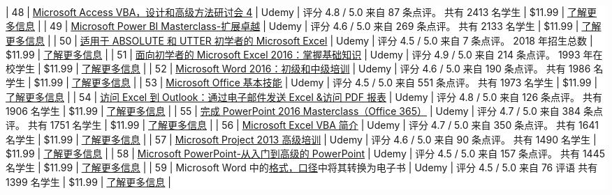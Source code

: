 | 48 | [Microsoft Access VBA，设计和高级方法研讨会 4](https://click.linksynergy.com/deeplink?id=bt30QTxEyjA&mid=39197&murl=https%3A%2F%2Fwww.udemy.com%2Fcourse%2Faccess-vba-workshop-4%2F "Microsoft Access VBA, Design and Advanced Methods Workshop 4") | Udemy | 评分 4.8 / 5.0 来自 87 条点评。 共有 2413 名学生 | $11.99 | [了解更多信息](https://click.linksynergy.com/deeplink?id=bt30QTxEyjA&mid=39197&murl=https%3A%2F%2Fwww.udemy.com%2Fcourse%2Faccess-vba-workshop-4%2F "Learn More") |
| 49 | [Microsoft Power BI Masterclass-扩展卓越](https://click.linksynergy.com/deeplink?id=bt30QTxEyjA&mid=39197&murl=https%3A%2F%2Fwww.udemy.com%2Fcourse%2Fmicrosoft-power-bi-masterclass-expand-excellence%2F "Microsoft Power BI Masterclass - Expand Excellence") | Udemy | 评分 4.6 / 5.0 来自 269 条点评。 共有 2133 名学生 | $11.99 | [了解更多信息](https://click.linksynergy.com/deeplink?id=bt30QTxEyjA&mid=39197&murl=https%3A%2F%2Fwww.udemy.com%2Fcourse%2Fmicrosoft-power-bi-masterclass-expand-excellence%2F "Learn More") |
| 50 | [适用于 ABSOLUTE 和 UTTER 初学者的 Microsoft Excel](https://click.linksynergy.com/deeplink?id=bt30QTxEyjA&mid=39197&murl=https%3A%2F%2Fwww.udemy.com%2Fcourse%2Fmicrosoft-excel-for-the-absolute-and-utter-beginner%2F "Microsoft Excel for the ABSOLUTE and UTTER beginner") | Udemy | 评分 4.5 / 5.0 来自 7 条点评。 2018 年招生总数 | $11.99 | [了解更多信息](https://click.linksynergy.com/deeplink?id=bt30QTxEyjA&mid=39197&murl=https%3A%2F%2Fwww.udemy.com%2Fcourse%2Fmicrosoft-excel-for-the-absolute-and-utter-beginner%2F "Learn More") |
| 51 | [面向初学者的 Microsoft Excel 2016：掌握基础知识](https://click.linksynergy.com/deeplink?id=bt30QTxEyjA&mid=39197&murl=https%3A%2F%2Fwww.udemy.com%2Fcourse%2Fmicrosoft-excel-2016-for-beginners%2F "Microsoft Excel 2016 for Beginners: Master the Essentials") | Udemy | 评分 4.9 / 5.0 来自 214 条点评。 1993 年在校学生 | $11.99 | [了解更多信息](https://click.linksynergy.com/deeplink?id=bt30QTxEyjA&mid=39197&murl=https%3A%2F%2Fwww.udemy.com%2Fcourse%2Fmicrosoft-excel-2016-for-beginners%2F "Learn More") |
| 52 | [Microsoft Word 2016：初级和中级培训](https://click.linksynergy.com/deeplink?id=bt30QTxEyjA&mid=39197&murl=https%3A%2F%2Fwww.udemy.com%2Fcourse%2Fmicrosoft-word-2016-beginner-and-intermediate-training%2F "Microsoft Word 2016: Beginner and Intermediate Training") | Udemy | 评分 4.6 / 5.0 来自 190 条点评。 共有 1986 名学生 | $11.99 | [了解更多信息](https://click.linksynergy.com/deeplink?id=bt30QTxEyjA&mid=39197&murl=https%3A%2F%2Fwww.udemy.com%2Fcourse%2Fmicrosoft-word-2016-beginner-and-intermediate-training%2F "Learn More") |
| 53 | [Microsoft Office 基本技能](https://click.linksynergy.com/deeplink?id=bt30QTxEyjA&mid=39197&murl=https%3A%2F%2Fwww.udemy.com%2Fcourse%2Fmicrosoft-office-essential-skills%2F "Microsoft Office Essential Skills") | Udemy | 评分 4.5 / 5.0 来自 551 条点评。 共有 1973 名学生 | $11.99 | [了解更多信息](https://click.linksynergy.com/deeplink?id=bt30QTxEyjA&mid=39197&murl=https%3A%2F%2Fwww.udemy.com%2Fcourse%2Fmicrosoft-office-essential-skills%2F "Learn More") |
| 54 | [访问 Excel 到 Outlook：通过电子邮件发送 Excel &访问 PDF 报表](https://click.linksynergy.com/deeplink?id=bt30QTxEyjA&mid=39197&murl=https%3A%2F%2Fwww.udemy.com%2Fcourse%2Faccess-to-excel-to-outlook-instant-email-of-excel-reports%2F "Access to Excel to Outlook: Email Excel & Access PDF Reports") | Udemy | 评分 4.8 / 5.0 来自 126 条点评。 共有 1906 名学生 | $11.99 | [了解更多信息](https://click.linksynergy.com/deeplink?id=bt30QTxEyjA&mid=39197&murl=https%3A%2F%2Fwww.udemy.com%2Fcourse%2Faccess-to-excel-to-outlook-instant-email-of-excel-reports%2F "Learn More") |
| 55 | [完成 PowerPoint 2016 Masterclass（Office 365）](https://click.linksynergy.com/deeplink?id=bt30QTxEyjA&mid=39197&murl=https%3A%2F%2Fwww.udemy.com%2Fcourse%2Fcomplete-powerpoint-2016-masterclass%2F "Complete PowerPoint 2016 Masterclass (Office 365)") | Udemy | 评分 4.7 / 5.0 来自 384 条点评。 共有 1751 名学生 | $11.99 | [了解更多信息](https://click.linksynergy.com/deeplink?id=bt30QTxEyjA&mid=39197&murl=https%3A%2F%2Fwww.udemy.com%2Fcourse%2Fcomplete-powerpoint-2016-masterclass%2F "Learn More") |
| 56 | [Microsoft Excel VBA 简介](https://click.linksynergy.com/deeplink?id=bt30QTxEyjA&mid=39197&murl=https%3A%2F%2Fwww.udemy.com%2Fcourse%2Fintroduction-to-microsoft-excel-vba%2F "Introduction to Microsoft Excel VBA") | Udemy | 评分 4.7 / 5.0 来自 350 条点评。 共有 1641 名学生 | $11.99 | [了解更多信息](https://click.linksynergy.com/deeplink?id=bt30QTxEyjA&mid=39197&murl=https%3A%2F%2Fwww.udemy.com%2Fcourse%2Fintroduction-to-microsoft-excel-vba%2F "Learn More") |
| 57 | [Microsoft Project 2013 高级培训](https://click.linksynergy.com/deeplink?id=bt30QTxEyjA&mid=39197&murl=https%3A%2F%2Fwww.udemy.com%2Fcourse%2Fmicrosoft-project-2013-advanced-training%2F "Microsoft Project 2013 Advanced Training") | Udemy | 评分 4.6 / 5.0 来自 90 条点评。 共有 1490 名学生 | $11.99 | [了解更多信息](https://click.linksynergy.com/deeplink?id=bt30QTxEyjA&mid=39197&murl=https%3A%2F%2Fwww.udemy.com%2Fcourse%2Fmicrosoft-project-2013-advanced-training%2F "Learn More") |
| 58 | [Microsoft PowerPoint-从入门到高级的 PowerPoint](https://click.linksynergy.com/deeplink?id=bt30QTxEyjA&mid=39197&murl=https%3A%2F%2Fwww.udemy.com%2Fcourse%2Fmicrosoft-powerpoint-from-beginner-to-advanced%2F "Microsoft PowerPoint - PowerPoint from Beginner to Advanced") | Udemy | 评分 4.5 / 5.0 来自 157 条点评。 共有 1445 名学生 | $11.99 | [了解更多信息](https://click.linksynergy.com/deeplink?id=bt30QTxEyjA&mid=39197&murl=https%3A%2F%2Fwww.udemy.com%2Fcourse%2Fmicrosoft-powerpoint-from-beginner-to-advanced%2F "Learn More") |
| 59 | Microsoft Word 中的[格式，口径](https://click.linksynergy.com/deeplink?id=bt30QTxEyjA&mid=39197&murl=https%3A%2F%2Fwww.udemy.com%2Fcourse%2Fformat-in-microsoft-word-and-convert-to-ebook-in-calibre%2F "Format in Microsoft Word and Convert to eBook in Calibre")中将其转换为电子书 | Udemy | 评分 4.5 / 5.0 来自 76 评语 共有 1399 名学生 | $11.99 | [了解更多信息](https://click.linksynergy.com/deeplink?id=bt30QTxEyjA&mid=39197&murl=https%3A%2F%2Fwww.udemy.com%2Fcourse%2Fformat-in-microsoft-word-and-convert-to-ebook-in-calibre%2F "Learn More") |
